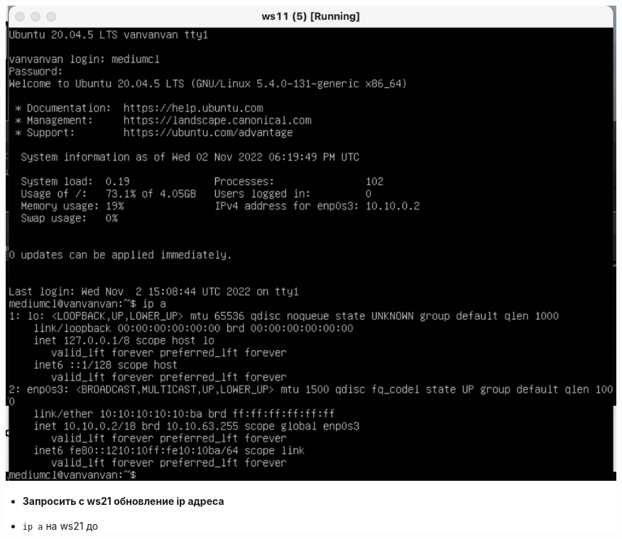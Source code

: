    !['ip a' на ws11](img6/610.png)

   - **Запросить с ws21 обновление ip адреса**

  -  `ip a` на ws21 до